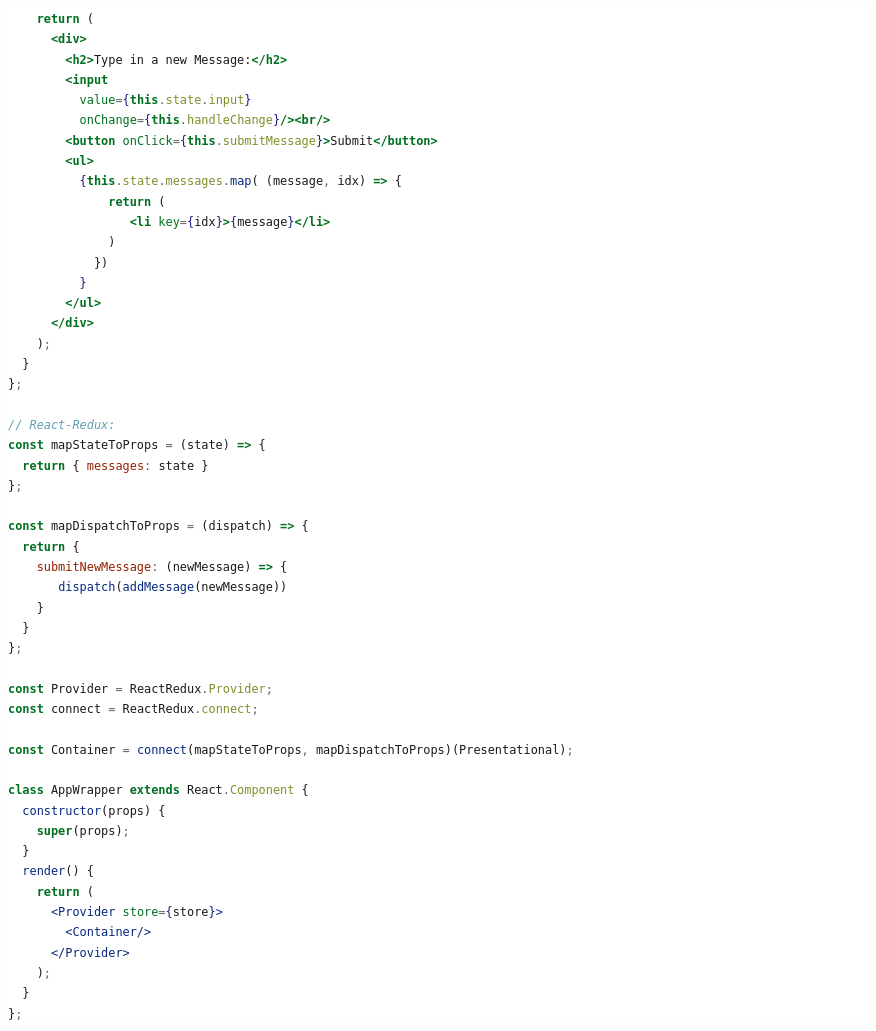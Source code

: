 ```jsx
    return (
      <div>
        <h2>Type in a new Message:</h2>
        <input
          value={this.state.input}
          onChange={this.handleChange}/><br/>
        <button onClick={this.submitMessage}>Submit</button>
        <ul>
          {this.state.messages.map( (message, idx) => {
              return (
                 <li key={idx}>{message}</li>
              )
            })
          }
        </ul>
      </div>
    );
  }
};

// React-Redux:
const mapStateToProps = (state) => {
  return { messages: state }
};

const mapDispatchToProps = (dispatch) => {
  return {
    submitNewMessage: (newMessage) => {
       dispatch(addMessage(newMessage))
    }
  }
};

const Provider = ReactRedux.Provider;
const connect = ReactRedux.connect;

const Container = connect(mapStateToProps, mapDispatchToProps)(Presentational);

class AppWrapper extends React.Component {
  constructor(props) {
    super(props);
  }
  render() {
    return (
      <Provider store={store}>
        <Container/>
      </Provider>
    );
  }
};
```
